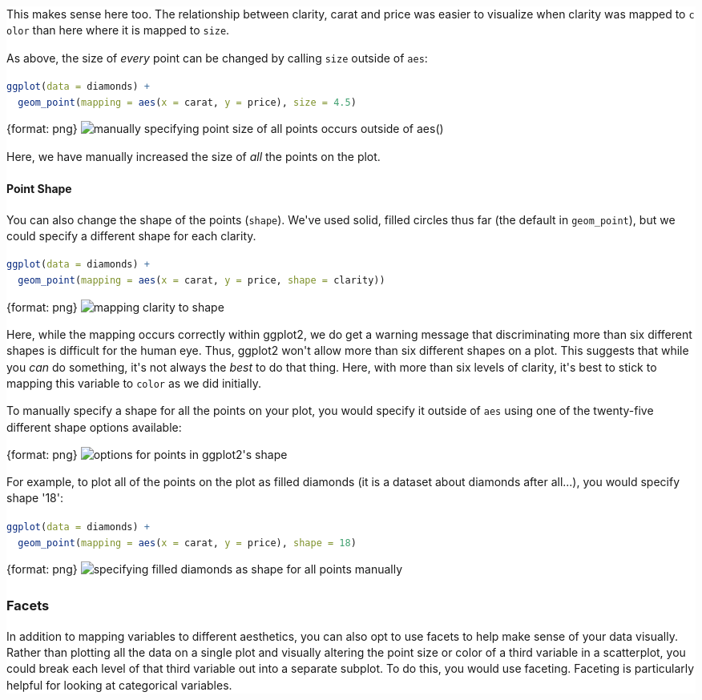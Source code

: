 This makes sense here too. The relationship between clarity, carat and price was easier to visualize when clarity was mapped to `color` than here where it is mapped to `size`.

As above, the size of *every* point can be changed by calling `size` outside of `aes`:

```r
ggplot(data = diamonds) +
  geom_point(mapping = aes(x = carat, y = price), size = 4.5)
```

{format: png}
![manually specifying point size of all points occurs outside of `aes()`](https://docs.google.com/presentation/d/1WRfoVxRU_dRcbMGtsha5zSokBRoAFIirm32Wq6bZuEc/export/png?id=1WRfoVxRU_dRcbMGtsha5zSokBRoAFIirm32Wq6bZuEc&pageid=g3c02bd843a_0_16)

Here, we have manually increased the size of *all* the points on the plot.

#### Point Shape

You can also change the shape of the points (`shape`). We've used solid, filled circles thus far (the default in `geom_point`), but we could specify a different shape for each clarity.

```r
ggplot(data = diamonds) +
  geom_point(mapping = aes(x = carat, y = price, shape = clarity))
```

{format: png}
![mapping clarity to shape](https://docs.google.com/presentation/d/1WRfoVxRU_dRcbMGtsha5zSokBRoAFIirm32Wq6bZuEc/export/png?id=1WRfoVxRU_dRcbMGtsha5zSokBRoAFIirm32Wq6bZuEc&pageid=g3c02bd843a_0_32)

Here, while the mapping occurs correctly within ggplot2, we do get a warning message that discriminating more than six different shapes is difficult for the human eye. Thus, ggplot2 won't allow more than six different shapes on a plot. This suggests that while you *can* do something, it's not always the *best* to do that thing. Here, with more than six levels of clarity, it's best to stick to mapping this variable to `color` as we did initially.

To manually specify a shape for all the points on your plot, you would specify it outside of `aes` using one of the twenty-five different shape options available:

{format: png}
![options for points in ggplot2's `shape`](https://docs.google.com/presentation/d/1WRfoVxRU_dRcbMGtsha5zSokBRoAFIirm32Wq6bZuEc/export/png?id=1WRfoVxRU_dRcbMGtsha5zSokBRoAFIirm32Wq6bZuEc&pageid=g3c02bd843a_0_25)

For example, to plot all of the points on the plot as filled diamonds (it is a dataset about diamonds after all...), you would specify shape '18':

```r
ggplot(data = diamonds) +
  geom_point(mapping = aes(x = carat, y = price), shape = 18)
```

{format: png}
![specifying filled diamonds as shape for all points manually](https://docs.google.com/presentation/d/1WRfoVxRU_dRcbMGtsha5zSokBRoAFIirm32Wq6bZuEc/export/png?id=1WRfoVxRU_dRcbMGtsha5zSokBRoAFIirm32Wq6bZuEc&pageid=g3c02bd843a_0_38)

### Facets

In addition to mapping variables to different aesthetics, you can also opt to use facets to help make sense of your data visually. Rather than plotting all the data on a single plot and visually altering the point size or color of a third variable in a scatterplot, you could break each level of that third variable out into a separate subplot. To do this, you would use faceting. Faceting is particularly helpful for looking at categorical variables.
